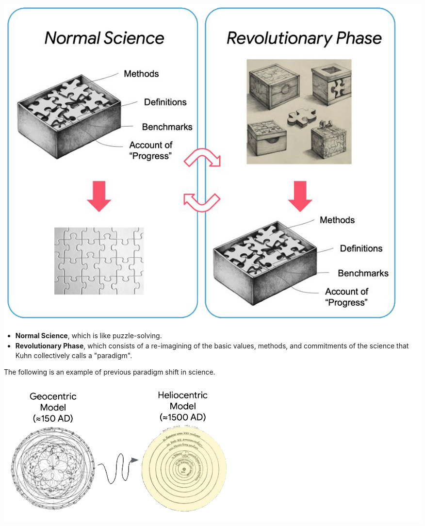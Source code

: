 ![scientific activity](science.png#center)

- **Normal Science**, which is like puzzle-solving.
- **Revolutionary Phase**, which consists of a re-imagining of the basic values, methods, and commitments of the science that Kuhn collectively calls a "paradigm".

The following is an example of previous paradigm shift in science.

![paradigm shift](science-example.png#center)
